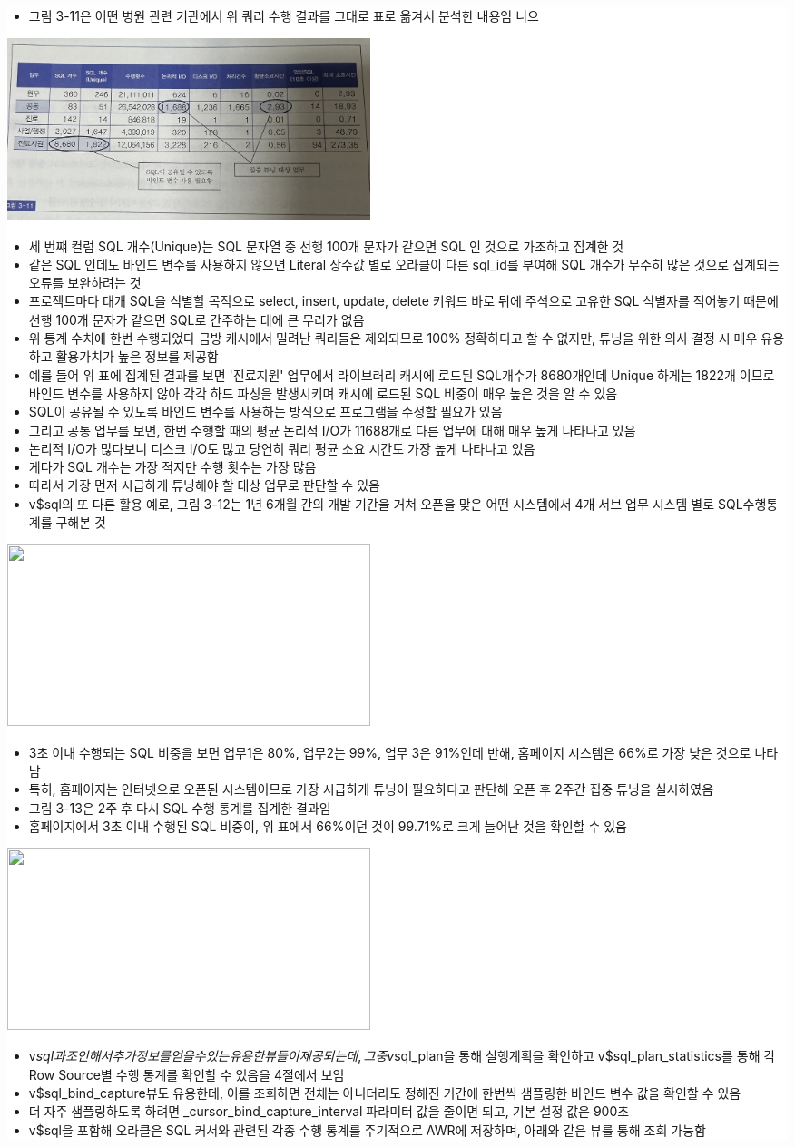 - 그림 3-11은 어떤 병원 관련 기관에서 위 쿼리 수행 결과를 그대로 표로 옮겨서 분석한 내용임
니으
<img src ="./img/10/4.png" width ="400" height="200">

- 세 번쨰 컬럼 SQL 개수(Unique)는 SQL 문자열 중 선행 100개 문자가 같으면 SQL 인 것으로 가조하고 집계한 것
- 같은 SQL 인데도 바인드 변수를 사용하지 않으면 Literal 상수값 별로 오라클이 다른 sql_id를 부여해 SQL 개수가 무수히 많은 것으로 집계되는 오류를 보완하려는 것
- 프로젝트마다 대개 SQL을 식별할 목적으로 select, insert, update, delete 키워드 바로 뒤에 주석으로 고유한 SQL 식별자를 적어놓기 때문에 선행 100개 문자가 같으면 SQL로 간주하는 데에 큰 무리가 없음
- 위 통계 수치에 한번 수행되었다 금방 캐시에서 밀려난 쿼리들은 제외되므로 100% 정확하다고 할 수 없지만, 튜닝을 위한 의사 결정 시 매우 유용하고 활용가치가 높은 정보를 제공함
- 예를 들어 위 표에 집계된 결과를 보면 '진료지원' 업무에서 라이브러리 캐시에 로드된 SQL개수가 8680개인데 Unique 하게는 1822개 이므로 바인드 변수를 사용하지 않아 각각 하드 파싱을 발생시키며 캐시에 로드된 SQL 비중이 매우 높은 것을 알 수 있음
- SQL이 공유될 수 있도록 바인드 변수를 사용하는 방식으로 프로그램을 수정할 필요가 있음
- 그리고 공통 업무를 보면, 한번 수행할 때의 평균 논리적 I/O가 11688개로 다른 업무에 대해 매우 높게 나타나고 있음
- 논리적 I/O가 많다보니 디스크 I/O도 많고 당연히 쿼리 평균 소요 시간도 가장 높게 나타나고 있음
- 게다가 SQL 개수는 가장 적지만 수행 횟수는 가장 많음
- 따라서 가장 먼저 시급하게 튜닝해야 할 대상 업무로 판단할 수 있음
- v$sql의 또 다른 활용 예로, 그림 3-12는 1년 6개월 간의 개발 기간을 거쳐 오픈을 맞은 어떤 시스템에서 4개 서브 업무 시스템 별로 SQL수행통계를 구해본 것

<img src ="./img/10/5.png" width ="400" height="200">

- 3초 이내 수행되는 SQL 비중을 보면 업무1은 80%, 업무2는 99%, 업무 3은 91%인데 반해, 홈페이지 시스템은 66%로 가장 낮은 것으로 나타남
- 특히, 홈페이지는 인터넷으로 오픈된 시스템이므로 가장 시급하게 튜닝이 필요하다고 판단해 오픈 후 2주간 집중 튜닝을 실시하였음
- 그림 3-13은 2주 후 다시 SQL 수행 통계를 집계한 결과임
- 홈페이지에서 3초 이내 수행된 SQL 비중이, 위 표에서 66%이던 것이 99.71%로 크게 늘어난 것을 확인할 수 있음

<img src ="./img/10/6.png" width ="400" height="200">

- v$sql과 조인해서 추가 정보를 얻을 수 있는 유용한 뷰들이 제공되는데, 그 중 v$sql_plan을 통해 실행계획을 확인하고 v$sql_plan_statistics를 통해 각 Row Source별 수행 통계를 확인할 수 있음을 4절에서 보임
- v$sql_bind_capture뷰도 유용한데, 이를 조회하면 전체는 아니더라도 정해진 기간에 한번씩 샘플링한 바인드 변수 값을 확인할 수 있음
- 더 자주 샘플링하도록 하려면 _cursor_bind_capture_interval 파라미터 값을 줄이면 되고, 기본 설정 값은 900초
- v$sql을 포함해 오라클은 SQL 커서와 관련된 각종 수행 통계를 주기적으로 AWR에 저장하며, 아래와 같은 뷰를 통해 조회 가능함
